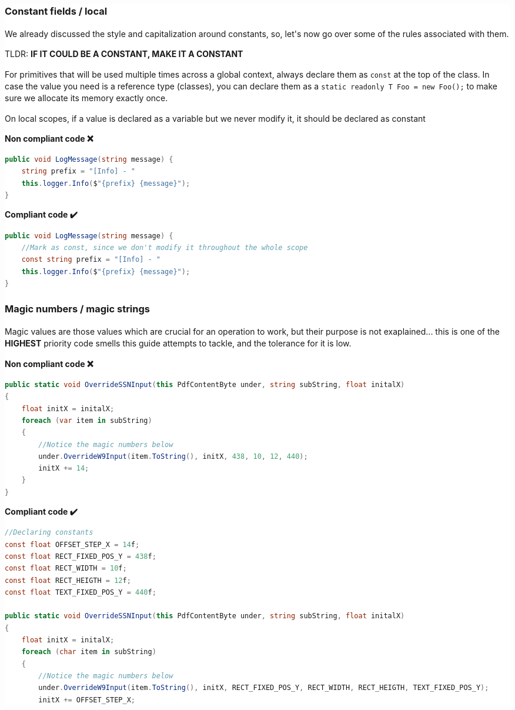 ### Constant fields / local
We already discussed the style and capitalization around constants, so, let's now go over some of the rules associated with them.

TLDR: **IF IT COULD BE A CONSTANT, MAKE IT A CONSTANT**

For primitives that will be used multiple times across a global context, always declare them as `const` at the top of the class. In case the value you need is a reference type (classes), you can declare them as a `static readonly T Foo = new Foo();` to make sure we allocate its memory exactly once.

On local scopes, if a value is declared as a variable but we never modify it, it should be declared as constant

**Non compliant code ❌**
```csharp
public void LogMessage(string message) {
    string prefix = "[Info] - "
    this.logger.Info($"{prefix} {message}");
}
```

**Compliant code ✔️**
```csharp
public void LogMessage(string message) {
    //Mark as const, since we don't modify it throughout the whole scope
    const string prefix = "[Info] - "
    this.logger.Info($"{prefix} {message}");
}
```

### Magic numbers / magic strings
Magic values are those values which are crucial for an operation to work, but their purpose is not exaplained... this is one of the **HIGHEST** priority code smells this guide attempts to tackle, and the tolerance for it is low.

**Non compliant code ❌**
```csharp
public static void OverrideSSNInput(this PdfContentByte under, string subString, float initalX)
{
    float initX = initalX;
    foreach (var item in subString)
    {
        //Notice the magic numbers below
        under.OverrideW9Input(item.ToString(), initX, 438, 10, 12, 440);
        initX += 14;
    }
}
```

**Compliant code ✔️**

```csharp
//Declaring constants
const float OFFSET_STEP_X = 14f;
const float RECT_FIXED_POS_Y = 438f;
const float RECT_WIDTH = 10f;
const float RECT_HEIGTH = 12f;
const float TEXT_FIXED_POS_Y = 440f;

public static void OverrideSSNInput(this PdfContentByte under, string subString, float initalX)
{
    float initX = initalX;
    foreach (char item in subString)
    {
        //Notice the magic numbers below
        under.OverrideW9Input(item.ToString(), initX, RECT_FIXED_POS_Y, RECT_WIDTH, RECT_HEIGTH, TEXT_FIXED_POS_Y);
        initX += OFFSET_STEP_X;
```